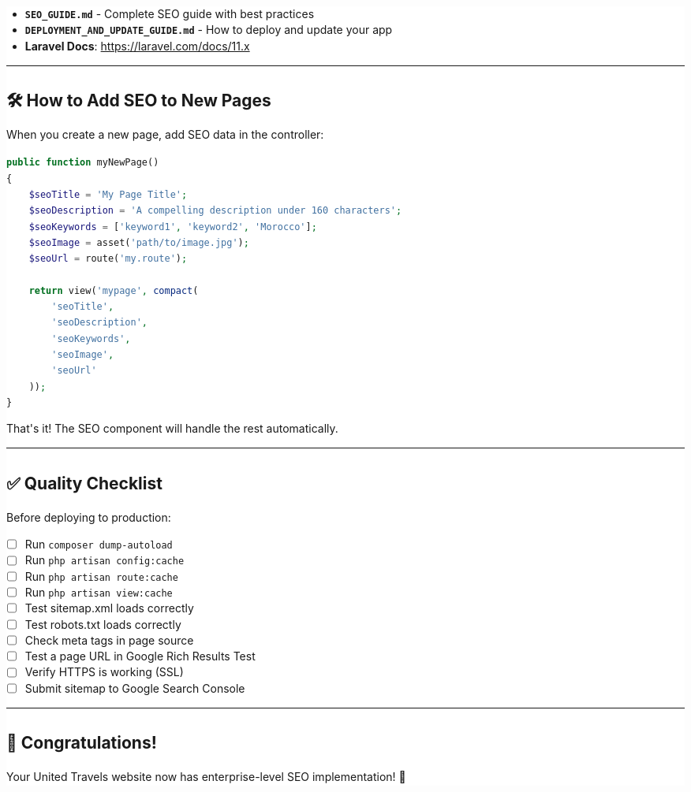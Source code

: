 - **`SEO_GUIDE.md`** - Complete SEO guide with best practices
- **`DEPLOYMENT_AND_UPDATE_GUIDE.md`** - How to deploy and update your app
- **Laravel Docs**: https://laravel.com/docs/11.x

---

## 🛠️ How to Add SEO to New Pages

When you create a new page, add SEO data in the controller:

```php
public function myNewPage()
{
    $seoTitle = 'My Page Title';
    $seoDescription = 'A compelling description under 160 characters';
    $seoKeywords = ['keyword1', 'keyword2', 'Morocco'];
    $seoImage = asset('path/to/image.jpg');
    $seoUrl = route('my.route');

    return view('mypage', compact(
        'seoTitle',
        'seoDescription',
        'seoKeywords',
        'seoImage',
        'seoUrl'
    ));
}
```

That's it! The SEO component will handle the rest automatically.

---

## ✅ Quality Checklist

Before deploying to production:

- [ ] Run `composer dump-autoload`
- [ ] Run `php artisan config:cache`
- [ ] Run `php artisan route:cache`
- [ ] Run `php artisan view:cache`
- [ ] Test sitemap.xml loads correctly
- [ ] Test robots.txt loads correctly
- [ ] Check meta tags in page source
- [ ] Test a page URL in Google Rich Results Test
- [ ] Verify HTTPS is working (SSL)
- [ ] Submit sitemap to Google Search Console

---

## 🎊 Congratulations!

Your United Travels website now has enterprise-level SEO implementation! 🚀
